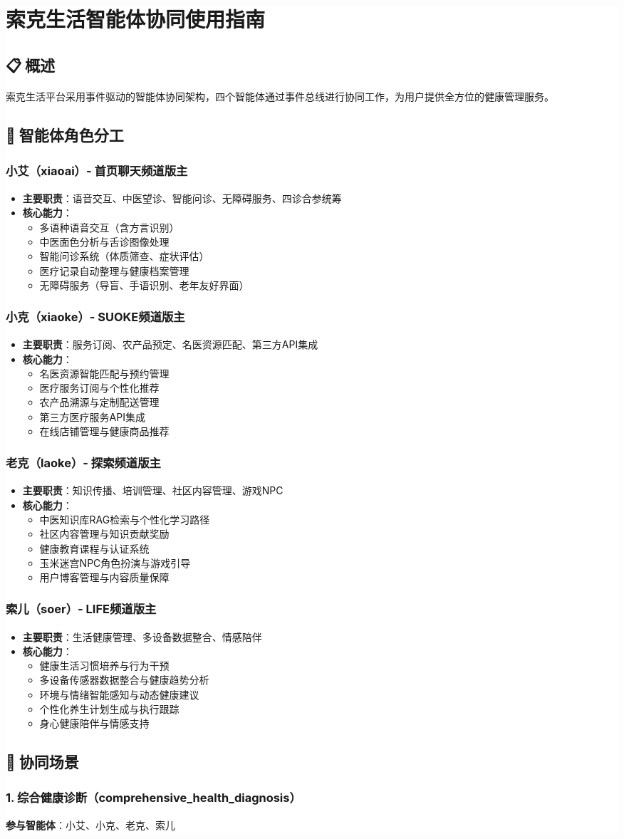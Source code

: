 # 索克生活智能体协同使用指南

## 📋 概述

索克生活平台采用事件驱动的智能体协同架构，四个智能体通过事件总线进行协同工作，为用户提供全方位的健康管理服务。

## 🤖 智能体角色分工

### 小艾（xiaoai）- 首页聊天频道版主
- **主要职责**：语音交互、中医望诊、智能问诊、无障碍服务、四诊合参统筹
- **核心能力**：
  - 多语种语音交互（含方言识别）
  - 中医面色分析与舌诊图像处理
  - 智能问诊系统（体质筛查、症状评估）
  - 医疗记录自动整理与健康档案管理
  - 无障碍服务（导盲、手语识别、老年友好界面）

### 小克（xiaoke）- SUOKE频道版主
- **主要职责**：服务订阅、农产品预定、名医资源匹配、第三方API集成
- **核心能力**：
  - 名医资源智能匹配与预约管理
  - 医疗服务订阅与个性化推荐
  - 农产品溯源与定制配送管理
  - 第三方医疗服务API集成
  - 在线店铺管理与健康商品推荐

### 老克（laoke）- 探索频道版主
- **主要职责**：知识传播、培训管理、社区内容管理、游戏NPC
- **核心能力**：
  - 中医知识库RAG检索与个性化学习路径
  - 社区内容管理与知识贡献奖励
  - 健康教育课程与认证系统
  - 玉米迷宫NPC角色扮演与游戏引导
  - 用户博客管理与内容质量保障

### 索儿（soer）- LIFE频道版主
- **主要职责**：生活健康管理、多设备数据整合、情感陪伴
- **核心能力**：
  - 健康生活习惯培养与行为干预
  - 多设备传感器数据整合与健康趋势分析
  - 环境与情绪智能感知与动态健康建议
  - 个性化养生计划生成与执行跟踪
  - 身心健康陪伴与情感支持

## 🔄 协同场景

### 1. 综合健康诊断（comprehensive_health_diagnosis）
**参与智能体**：小艾、小克、老克、索儿
